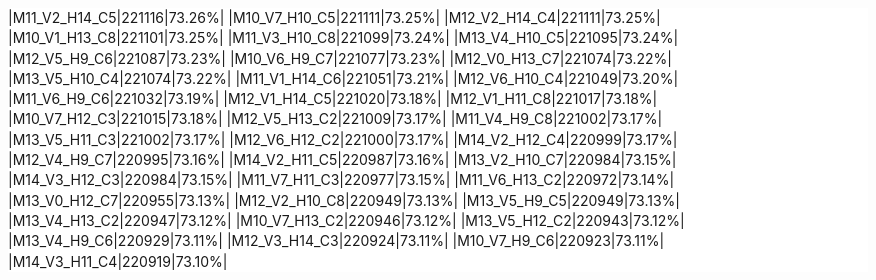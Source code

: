 |M11_V2_H14_C5|221116|73.26%|
|M10_V7_H10_C5|221111|73.25%|
|M12_V2_H14_C4|221111|73.25%|
|M10_V1_H13_C8|221101|73.25%|
|M11_V3_H10_C8|221099|73.24%|
|M13_V4_H10_C5|221095|73.24%|
|M12_V5_H9_C6|221087|73.23%|
|M10_V6_H9_C7|221077|73.23%|
|M12_V0_H13_C7|221074|73.22%|
|M13_V5_H10_C4|221074|73.22%|
|M11_V1_H14_C6|221051|73.21%|
|M12_V6_H10_C4|221049|73.20%|
|M11_V6_H9_C6|221032|73.19%|
|M12_V1_H14_C5|221020|73.18%|
|M12_V1_H11_C8|221017|73.18%|
|M10_V7_H12_C3|221015|73.18%|
|M12_V5_H13_C2|221009|73.17%|
|M11_V4_H9_C8|221002|73.17%|
|M13_V5_H11_C3|221002|73.17%|
|M12_V6_H12_C2|221000|73.17%|
|M14_V2_H12_C4|220999|73.17%|
|M12_V4_H9_C7|220995|73.16%|
|M14_V2_H11_C5|220987|73.16%|
|M13_V2_H10_C7|220984|73.15%|
|M14_V3_H12_C3|220984|73.15%|
|M11_V7_H11_C3|220977|73.15%|
|M11_V6_H13_C2|220972|73.14%|
|M13_V0_H12_C7|220955|73.13%|
|M12_V2_H10_C8|220949|73.13%|
|M13_V5_H9_C5|220949|73.13%|
|M13_V4_H13_C2|220947|73.12%|
|M10_V7_H13_C2|220946|73.12%|
|M13_V5_H12_C2|220943|73.12%|
|M13_V4_H9_C6|220929|73.11%|
|M12_V3_H14_C3|220924|73.11%|
|M10_V7_H9_C6|220923|73.11%|
|M14_V3_H11_C4|220919|73.10%|